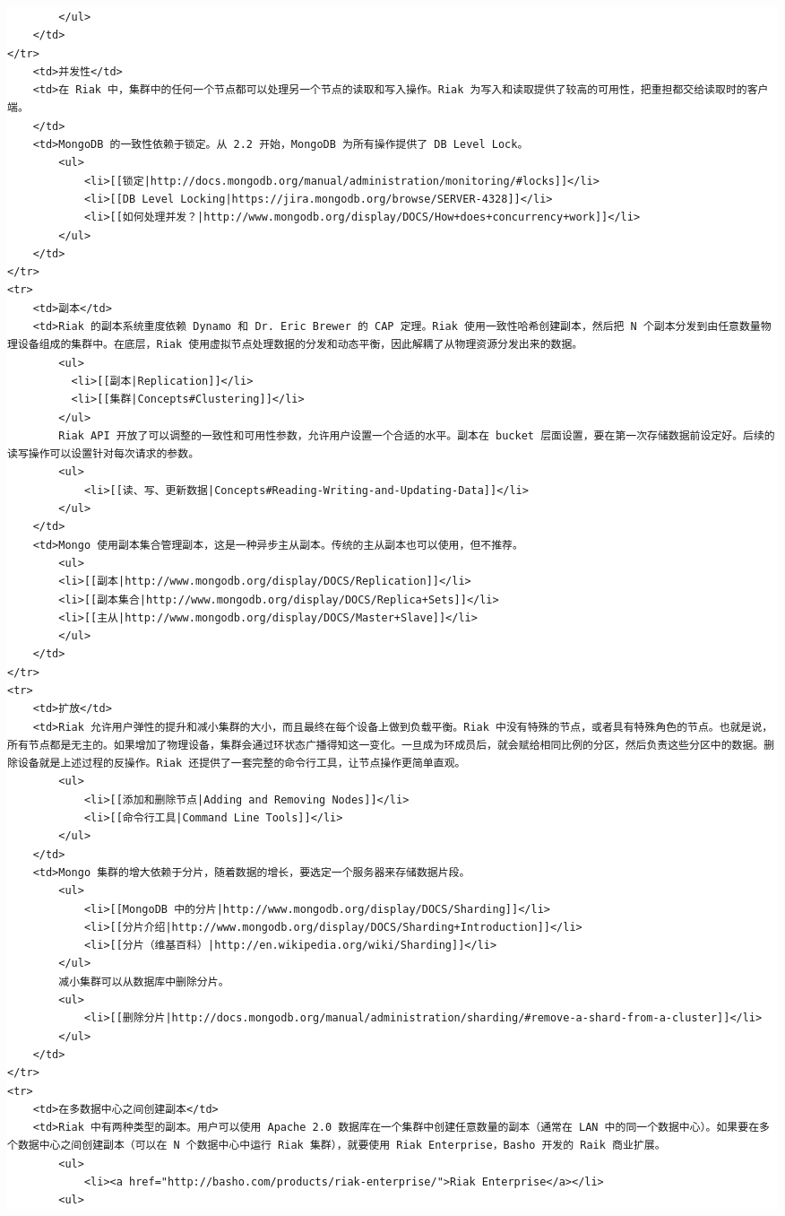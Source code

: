             </ul>
        </td>
    </tr>
        <td>并发性</td>
        <td>在 Riak 中，集群中的任何一个节点都可以处理另一个节点的读取和写入操作。Riak 为写入和读取提供了较高的可用性，把重担都交给读取时的客户端。
        </td>
        <td>MongoDB 的一致性依赖于锁定。从 2.2 开始，MongoDB 为所有操作提供了 DB Level Lock。
            <ul>
                <li>[[锁定|http://docs.mongodb.org/manual/administration/monitoring/#locks]]</li>
                <li>[[DB Level Locking|https://jira.mongodb.org/browse/SERVER-4328]]</li>
                <li>[[如何处理并发？|http://www.mongodb.org/display/DOCS/How+does+concurrency+work]]</li>
            </ul>
        </td>
    </tr>
    <tr>
        <td>副本</td>
        <td>Riak 的副本系统重度依赖 Dynamo 和 Dr. Eric Brewer 的 CAP 定理。Riak 使用一致性哈希创建副本，然后把 N 个副本分发到由任意数量物理设备组成的集群中。在底层，Riak 使用虚拟节点处理数据的分发和动态平衡，因此解耦了从物理资源分发出来的数据。
            <ul>
              <li>[[副本|Replication]]</li>
              <li>[[集群|Concepts#Clustering]]</li>
            </ul>
            Riak API 开放了可以调整的一致性和可用性参数，允许用户设置一个合适的水平。副本在 bucket 层面设置，要在第一次存储数据前设定好。后续的读写操作可以设置针对每次请求的参数。
            <ul>
                <li>[[读、写、更新数据|Concepts#Reading-Writing-and-Updating-Data]]</li>
            </ul>
        </td>
        <td>Mongo 使用副本集合管理副本，这是一种异步主从副本。传统的主从副本也可以使用，但不推荐。
            <ul>
            <li>[[副本|http://www.mongodb.org/display/DOCS/Replication]]</li>
            <li>[[副本集合|http://www.mongodb.org/display/DOCS/Replica+Sets]]</li>
            <li>[[主从|http://www.mongodb.org/display/DOCS/Master+Slave]]</li>
            </ul>
        </td>
    </tr>
    <tr>
        <td>扩放</td>
        <td>Riak 允许用户弹性的提升和减小集群的大小，而且最终在每个设备上做到负载平衡。Riak 中没有特殊的节点，或者具有特殊角色的节点。也就是说，所有节点都是无主的。如果增加了物理设备，集群会通过环状态广播得知这一变化。一旦成为环成员后，就会赋给相同比例的分区，然后负责这些分区中的数据。删除设备就是上述过程的反操作。Riak 还提供了一套完整的命令行工具，让节点操作更简单直观。
            <ul>
                <li>[[添加和删除节点|Adding and Removing Nodes]]</li>
                <li>[[命令行工具|Command Line Tools]]</li>
            </ul>
        </td>
        <td>Mongo 集群的增大依赖于分片，随着数据的增长，要选定一个服务器来存储数据片段。
            <ul>
                <li>[[MongoDB 中的分片|http://www.mongodb.org/display/DOCS/Sharding]]</li>
                <li>[[分片介绍|http://www.mongodb.org/display/DOCS/Sharding+Introduction]]</li>
                <li>[[分片（维基百科）|http://en.wikipedia.org/wiki/Sharding]]</li>
            </ul>
            减小集群可以从数据库中删除分片。
            <ul>
                <li>[[删除分片|http://docs.mongodb.org/manual/administration/sharding/#remove-a-shard-from-a-cluster]]</li>
            </ul>
        </td>
    </tr>
    <tr>
        <td>在多数据中心之间创建副本</td>
        <td>Riak 中有两种类型的副本。用户可以使用 Apache 2.0 数据库在一个集群中创建任意数量的副本（通常在 LAN 中的同一个数据中心）。如果要在多个数据中心之间创建副本（可以在 N 个数据中心中运行 Riak 集群），就要使用 Riak Enterprise，Basho 开发的 Raik 商业扩展。
            <ul>
                <li><a href="http://basho.com/products/riak-enterprise/">Riak Enterprise</a></li>
            <ul>